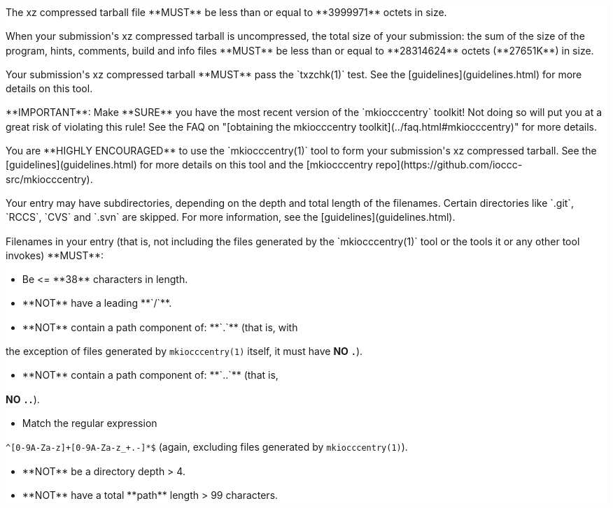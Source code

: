 <p class="leftbar">
The xz compressed tarball file **MUST** be less than or equal to **3999971** octets in size.
</p>

<p class="leftbar">
When your submission's xz compressed tarball is uncompressed,
the total size of your submission: the sum of the size of the program,
hints, comments, build and info files **MUST** be less than or equal
to **28314624** octets (**27651K**) in size.
</p>

<p class="leftbar">
Your submission's xz compressed tarball **MUST** pass the `txzchk(1)` test. See
the [guidelines](guidelines.html) for more details on this tool.
</p>

<p class="leftbar">
**IMPORTANT**: Make **SURE** you have the most recent version of the
`mkiocccentry` toolkit! Not doing so will put you at a great risk of violating
this rule! See the
FAQ on "[obtaining the mkiocccentry toolkit](../faq.html#mkiocccentry)"
for more details.
</p>


<p class="leftbar">
You are **HIGHLY ENCOURAGED** to use the `mkiocccentry(1)` tool to form your
submission's xz compressed tarball. See the [guidelines](guidelines.html) for
more details on this tool and the [mkiocccentry
repo](https://github.com/ioccc-src/mkiocccentry).
</p>

<p class="leftbar">
Your entry may have subdirectories, depending on the depth and total length of
the filenames. Certain directories like `.git`, `RCCS`, `CVS` and `.svn` are
skipped. For more information, see the [guidelines](guidelines.html).
</p>

<p class="leftbar">
Filenames in your entry (that is, not including the files generated by the
`mkiocccentry(1)` tool or the tools it or any other tool invokes) **MUST**:
</p>

* <p class="leftbar">Be <= **38** characters in length.</p>
* <p class="leftbar">**NOT** have a leading **`/`**.</p>
* <p class="leftbar">**NOT** contain a path component of: **`.`** (that is, with
the exception of files generated by `mkiocccentry(1)` itself, it must have
**NO** **`.`**).</p>
* <p class="leftbar">**NOT** contain a path component of: **`..`** (that is,
**NO** **`..`**).</p>
* <p class="leftbar">Match the regular expression
`^[0-9A-Za-z]+[0-9A-Za-z_+.-]*$` (again, excluding files generated by
`mkiocccentry(1)`).</p>
* <p class="leftbar">**NOT** be a directory depth > 4.</p>
* <p class="leftbar">**NOT** have a total **path** length > 99 characters.</p>
